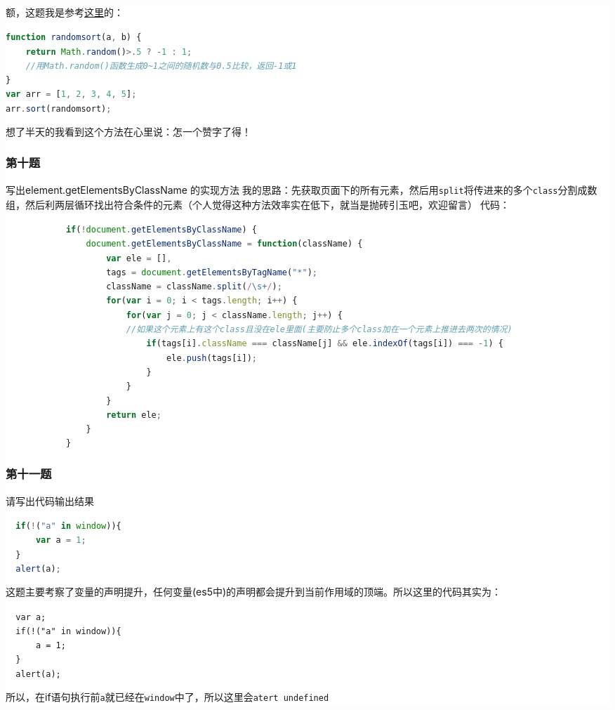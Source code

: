 额，这题我是参考[这里](http://www.jb51.net/article/87094.htm)的：
```javascript
function randomsort(a, b) {
    return Math.random()>.5 ? -1 : 1;
    //用Math.random()函数生成0~1之间的随机数与0.5比较，返回-1或1
}
var arr = [1, 2, 3, 4, 5];
arr.sort(randomsort);
```

想了半天的我看到这个方法在心里说：怎一个赞字了得！

### 第十题
写出element.getElementsByClassName 的实现方法
我的思路：先获取页面下的所有元素，然后用`split`将传进来的多个`class`分割成数组，然后利两层循环找出符合条件的元素（个人觉得这种方法效率实在低下，就当是抛砖引玉吧，欢迎留言）
代码：
```javascript
			if(!document.getElementsByClassName) {
				document.getElementsByClassName = function(className) {
					var ele = [],
					tags = document.getElementsByTagName("*");
					className = className.split(/\s+/);
					for(var i = 0; i < tags.length; i++) {
						for(var j = 0; j < className.length; j++) {
						//如果这个元素上有这个class且没在ele里面(主要防止多个class加在一个元素上推进去两次的情况)
							if(tags[i].className === className[j] && ele.indexOf(tags[i]) === -1) {
								ele.push(tags[i]);
							}
						}
					}
					return ele;
				}
			}
```
### 第十一题
请写出代码输出结果
```javascript
  if(!("a" in window)){
      var a = 1;
  }
  alert(a);
```

这题主要考察了变量的声明提升，任何变量(es5中)的声明都会提升到当前作用域的顶端。所以这里的代码其实为：
```javscript
  var a;
  if(!("a" in window)){
      a = 1;
  }
  alert(a);
```
所以，在if语句执行前`a`就已经在`window`中了，所以这里会`atert undefined`
